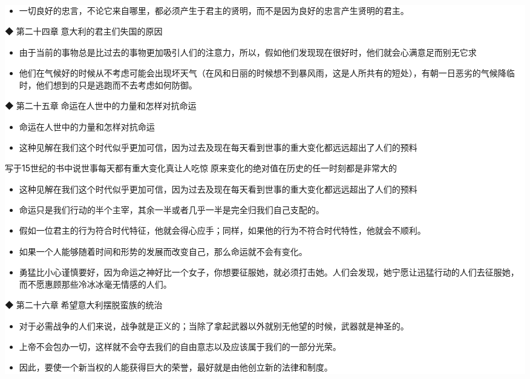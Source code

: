 - 一切良好的忠言，不论它来自哪里，都必须产生于君主的贤明，而不是因为良好的忠言产生贤明的君主。

◆ 第二十四章 意大利的君主们失国的原因

- 由于当前的事物总是比过去的事物更加吸引人们的注意力，所以，假如他们发现现在很好时，他们就会心满意足而别无它求

- 他们在气候好的时候从不考虑可能会出现坏天气（在风和日丽的时候想不到暴风雨，这是人所共有的短处），有朝一日恶劣的气候降临时，他们想到的只是逃跑而不去考虑如何防御。

◆ 第二十五章 命运在人世中的力量和怎样对抗命运

- 命运在人世中的力量和怎样对抗命运

- 这种见解在我们这个时代似乎更加可信，因为过去及现在每天看到世事的重大变化都远远超出了人们的预料

写于15世纪的书中说世事每天都有重大变化真让人吃惊 原来变化的绝对值在历史的任一时刻都是非常大的

- 这种见解在我们这个时代似乎更加可信，因为过去及现在每天看到世事的重大变化都远远超出了人们的预料

- 命运只是我们行动的半个主宰，其余一半或者几乎一半是完全归我们自己支配的。

- 假如一位君主的行为符合时代特征，他就会得心应手；同样，如果他的行为不符合时代特性，他就会不顺利。

- 如果一个人能够随着时间和形势的发展而改变自己，那么命运就不会有变化。

- 勇猛比小心谨慎要好，因为命运之神好比一个女子，你想要征服她，就必须打击她。人们会发现，她宁愿让迅猛行动的人们去征服她，而不愿惠顾那些冷冰冰毫无情感的人们。


◆ 第二十六章 希望意大利摆脱蛮族的统治

- 对于必需战争的人们来说，战争就是正义的；当除了拿起武器以外就别无他望的时候，武器就是神圣的。

- 上帝不会包办一切，这样就不会夺去我们的自由意志以及应该属于我们的一部分光荣。

- 因此，要使一个新当权的人能获得巨大的荣誉，最好就是由他创立新的法律和制度。

